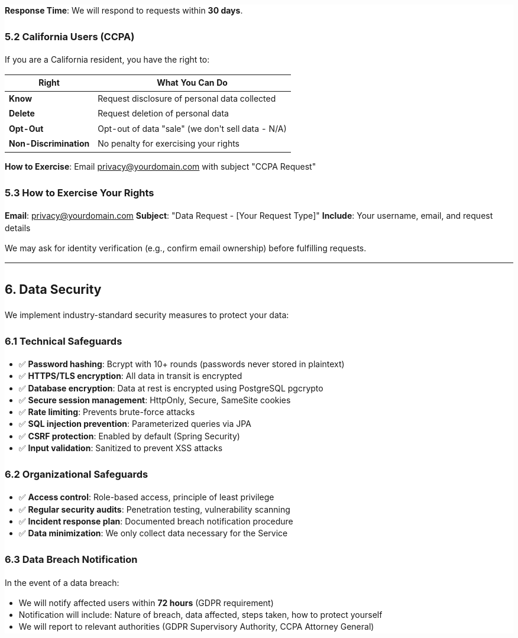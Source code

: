 **Response Time**: We will respond to requests within **30 days**.

### 5.2 California Users (CCPA)

If you are a California resident, you have the right to:

| Right | What You Can Do |
|-------|-----------------|
| **Know** | Request disclosure of personal data collected |
| **Delete** | Request deletion of personal data |
| **Opt-Out** | Opt-out of data "sale" (we don't sell data - N/A) |
| **Non-Discrimination** | No penalty for exercising your rights |

**How to Exercise**: Email privacy@yourdomain.com with subject "CCPA Request"

### 5.3 How to Exercise Your Rights

**Email**: privacy@yourdomain.com
**Subject**: "Data Request - [Your Request Type]"
**Include**: Your username, email, and request details

We may ask for identity verification (e.g., confirm email ownership) before fulfilling requests.

---

## 6. Data Security

We implement industry-standard security measures to protect your data:

### 6.1 Technical Safeguards
- ✅ **Password hashing**: Bcrypt with 10+ rounds (passwords never stored in plaintext)
- ✅ **HTTPS/TLS encryption**: All data in transit is encrypted
- ✅ **Database encryption**: Data at rest is encrypted using PostgreSQL pgcrypto
- ✅ **Secure session management**: HttpOnly, Secure, SameSite cookies
- ✅ **Rate limiting**: Prevents brute-force attacks
- ✅ **SQL injection prevention**: Parameterized queries via JPA
- ✅ **CSRF protection**: Enabled by default (Spring Security)
- ✅ **Input validation**: Sanitized to prevent XSS attacks

### 6.2 Organizational Safeguards
- ✅ **Access control**: Role-based access, principle of least privilege
- ✅ **Regular security audits**: Penetration testing, vulnerability scanning
- ✅ **Incident response plan**: Documented breach notification procedure
- ✅ **Data minimization**: We only collect data necessary for the Service

### 6.3 Data Breach Notification

In the event of a data breach:
- We will notify affected users within **72 hours** (GDPR requirement)
- Notification will include: Nature of breach, data affected, steps taken, how to protect yourself
- We will report to relevant authorities (GDPR Supervisory Authority, CCPA Attorney General)
